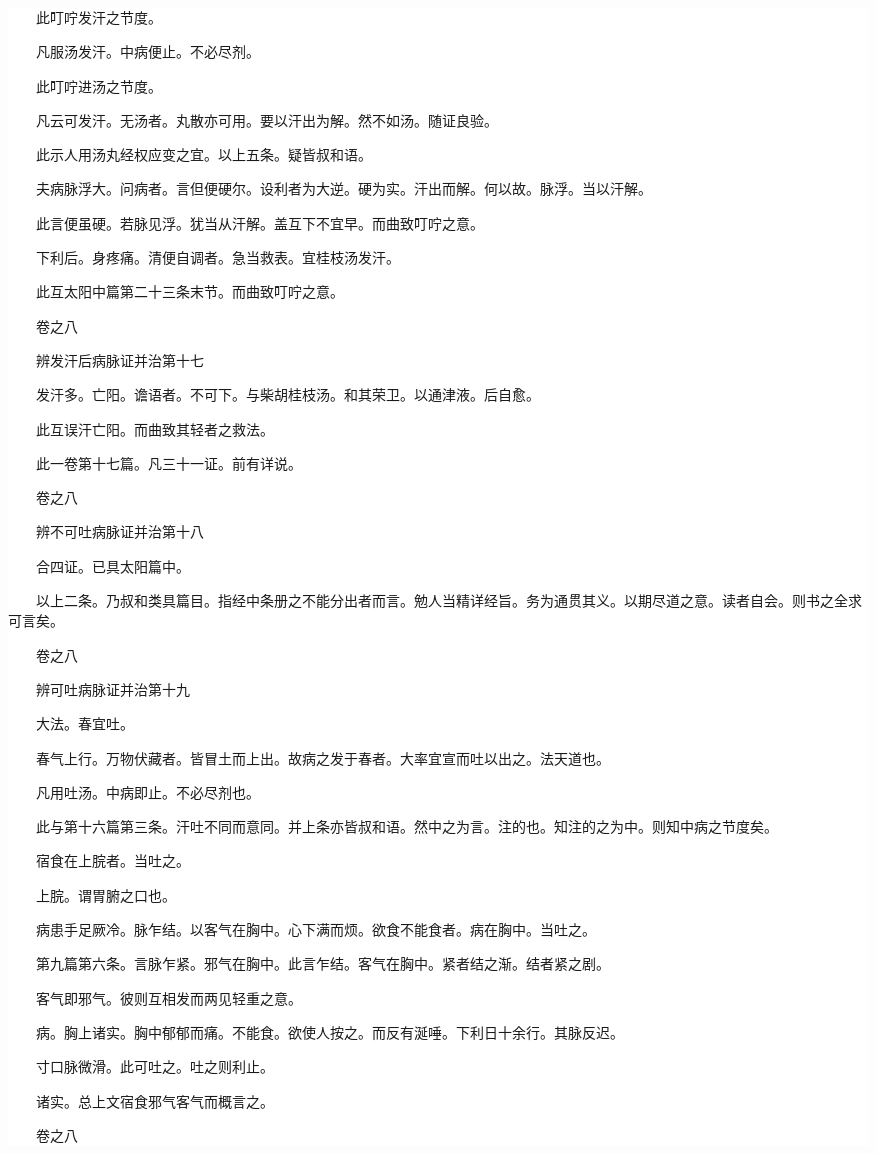 　　此叮咛发汗之节度。

　　凡服汤发汗。中病便止。不必尽剂。

　　此叮咛进汤之节度。

　　凡云可发汗。无汤者。丸散亦可用。要以汗出为解。然不如汤。随证良验。

　　此示人用汤丸经权应变之宜。以上五条。疑皆叔和语。

　　夫病脉浮大。问病者。言但便硬尔。设利者为大逆。硬为实。汗出而解。何以故。脉浮。当以汗解。

　　此言便虽硬。若脉见浮。犹当从汗解。盖互下不宜早。而曲致叮咛之意。

　　下利后。身疼痛。清便自调者。急当救表。宜桂枝汤发汗。

　　此互太阳中篇第二十三条末节。而曲致叮咛之意。

　　卷之八

　　辨发汗后病脉证并治第十七

　　发汗多。亡阳。谵语者。不可下。与柴胡桂枝汤。和其荣卫。以通津液。后自愈。

　　此互误汗亡阳。而曲致其轻者之救法。

　　此一卷第十七篇。凡三十一证。前有详说。

　　卷之八

　　辨不可吐病脉证并治第十八

　　合四证。已具太阳篇中。

　　以上二条。乃叔和类具篇目。指经中条册之不能分出者而言。勉人当精详经旨。务为通贯其义。以期尽道之意。读者自会。则书之全求可言矣。

　　卷之八

　　辨可吐病脉证并治第十九

　　大法。春宜吐。

　　春气上行。万物伏藏者。皆冒土而上出。故病之发于春者。大率宜宣而吐以出之。法天道也。

　　凡用吐汤。中病即止。不必尽剂也。

　　此与第十六篇第三条。汗吐不同而意同。并上条亦皆叔和语。然中之为言。注的也。知注的之为中。则知中病之节度矣。

　　宿食在上脘者。当吐之。

　　上脘。谓胃腑之口也。

　　病患手足厥冷。脉乍结。以客气在胸中。心下满而烦。欲食不能食者。病在胸中。当吐之。

　　第九篇第六条。言脉乍紧。邪气在胸中。此言乍结。客气在胸中。紧者结之渐。结者紧之剧。

　　客气即邪气。彼则互相发而两见轻重之意。

　　病。胸上诸实。胸中郁郁而痛。不能食。欲使人按之。而反有涎唾。下利日十余行。其脉反迟。

　　寸口脉微滑。此可吐之。吐之则利止。

　　诸实。总上文宿食邪气客气而概言之。

　　卷之八

